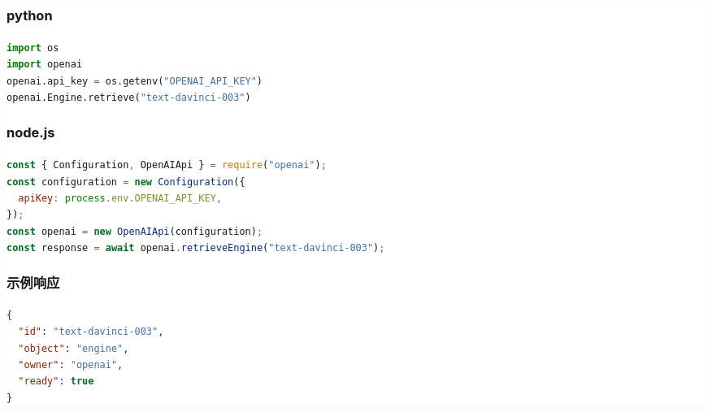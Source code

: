 ### **python**

```python
import os
import openai
openai.api_key = os.getenv("OPENAI_API_KEY")
openai.Engine.retrieve("text-davinci-003")
```

### **node.js**

```jsx
const { Configuration, OpenAIApi } = require("openai");
const configuration = new Configuration({
  apiKey: process.env.OPENAI_API_KEY,
});
const openai = new OpenAIApi(configuration);
const response = await openai.retrieveEngine("text-davinci-003");
```

### 示例响应

```json
{
  "id": "text-davinci-003",
  "object": "engine",
  "owner": "openai",
  "ready": true
}
```